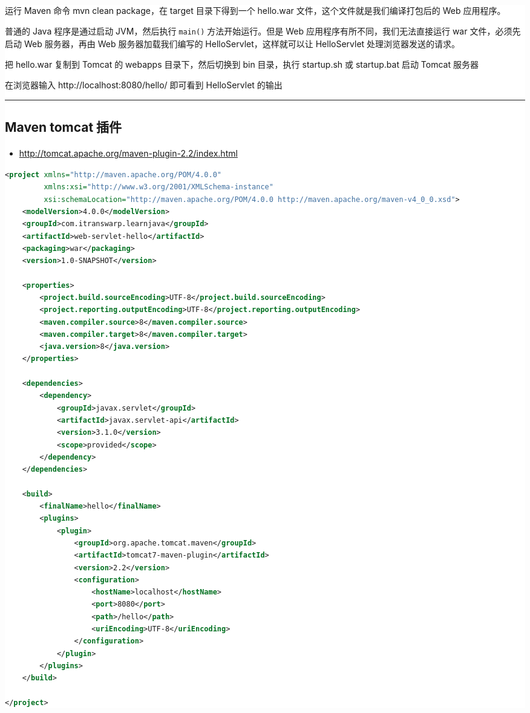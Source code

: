 运行 Maven 命令 mvn clean package，在 target 目录下得到一个 hello.war 文件，这个文件就是我们编译打包后的 Web 应用程序。

普通的 Java 程序是通过启动 JVM，然后执行 `main()` 方法开始运行。但是 Web 应用程序有所不同，我们无法直接运行 war 文件，必须先启动 Web 服务器，再由 Web 服务器加载我们编写的 HelloServlet，这样就可以让 HelloServlet 处理浏览器发送的请求。

把 hello.war 复制到 Tomcat 的 webapps 目录下，然后切换到 bin 目录，执行 startup.sh 或 startup.bat 启动 Tomcat 服务器

在浏览器输入 http://localhost:8080/hello/ 即可看到 HelloServlet 的输出

---

## Maven tomcat 插件

- http://tomcat.apache.org/maven-plugin-2.2/index.html

```xml
<project xmlns="http://maven.apache.org/POM/4.0.0"
         xmlns:xsi="http://www.w3.org/2001/XMLSchema-instance"
         xsi:schemaLocation="http://maven.apache.org/POM/4.0.0 http://maven.apache.org/maven-v4_0_0.xsd">
    <modelVersion>4.0.0</modelVersion>
    <groupId>com.itranswarp.learnjava</groupId>
    <artifactId>web-servlet-hello</artifactId>
    <packaging>war</packaging>
    <version>1.0-SNAPSHOT</version>

    <properties>
        <project.build.sourceEncoding>UTF-8</project.build.sourceEncoding>
        <project.reporting.outputEncoding>UTF-8</project.reporting.outputEncoding>
        <maven.compiler.source>8</maven.compiler.source>
        <maven.compiler.target>8</maven.compiler.target>
        <java.version>8</java.version>
    </properties>

    <dependencies>
        <dependency>
            <groupId>javax.servlet</groupId>
            <artifactId>javax.servlet-api</artifactId>
            <version>3.1.0</version>
            <scope>provided</scope>
        </dependency>
    </dependencies>

    <build>
        <finalName>hello</finalName>
        <plugins>
            <plugin>
                <groupId>org.apache.tomcat.maven</groupId>
                <artifactId>tomcat7-maven-plugin</artifactId>
                <version>2.2</version>
                <configuration>
                    <hostName>localhost</hostName>
                    <port>8080</port>
                    <path>/hello</path>
                    <uriEncoding>UTF-8</uriEncoding>
                </configuration>
            </plugin>
        </plugins>
    </build>

</project>
```
